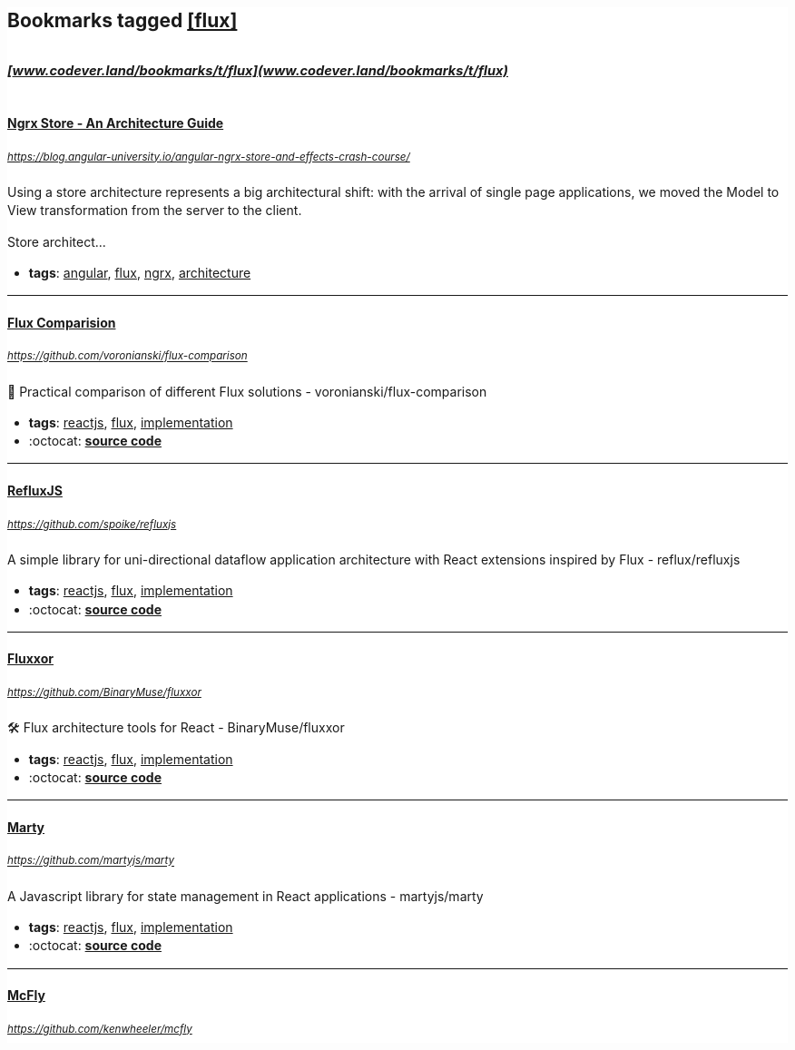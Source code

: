 ## Bookmarks tagged [[flux]](https://www.codever.land/search?q=[flux])

_<sup><sup>[www.codever.land/bookmarks/t/flux](www.codever.land/bookmarks/t/flux)</sup></sup>_
---
#### [Ngrx Store - An Architecture Guide](https://blog.angular-university.io/angular-ngrx-store-and-effects-crash-course/)
_<sup>https://blog.angular-university.io/angular-ngrx-store-and-effects-crash-course/</sup>_

Using a store architecture represents a big architectural shift: with the arrival of single page applications, we moved the Model to View transformation from the server to the client.

Store architect...
* **tags**: [angular](../tagged/angular.md), [flux](../tagged/flux.md), [ngrx](../tagged/ngrx.md), [architecture](../tagged/architecture.md)
---
#### [Flux Comparision](https://github.com/voronianski/flux-comparison)
_<sup>https://github.com/voronianski/flux-comparison</sup>_

:pencil: Practical comparison of different Flux solutions - voronianski/flux-comparison
* **tags**: [reactjs](../tagged/reactjs.md), [flux](../tagged/flux.md), [implementation](../tagged/implementation.md)
* :octocat: **[source code](https://github.com/voronianski/flux-comparison)**
---
#### [RefluxJS](https://github.com/spoike/refluxjs)
_<sup>https://github.com/spoike/refluxjs</sup>_

A simple library for uni-directional dataflow application architecture with React extensions inspired by Flux - reflux/refluxjs
* **tags**: [reactjs](../tagged/reactjs.md), [flux](../tagged/flux.md), [implementation](../tagged/implementation.md)
* :octocat: **[source code](https://github.com/spoike/refluxjs)**
---
#### [Fluxxor](https://github.com/BinaryMuse/fluxxor)
_<sup>https://github.com/BinaryMuse/fluxxor</sup>_

:hammer_and_wrench: Flux architecture tools for React - BinaryMuse/fluxxor
* **tags**: [reactjs](../tagged/reactjs.md), [flux](../tagged/flux.md), [implementation](../tagged/implementation.md)
* :octocat: **[source code](https://github.com/BinaryMuse/fluxxor)**
---
#### [Marty](https://github.com/martyjs/marty)
_<sup>https://github.com/martyjs/marty</sup>_

A Javascript library for state management in React applications - martyjs/marty
* **tags**: [reactjs](../tagged/reactjs.md), [flux](../tagged/flux.md), [implementation](../tagged/implementation.md)
* :octocat: **[source code](https://github.com/martyjs/marty)**
---
#### [McFly](https://github.com/kenwheeler/mcfly)
_<sup>https://github.com/kenwheeler/mcfly</sup>_
